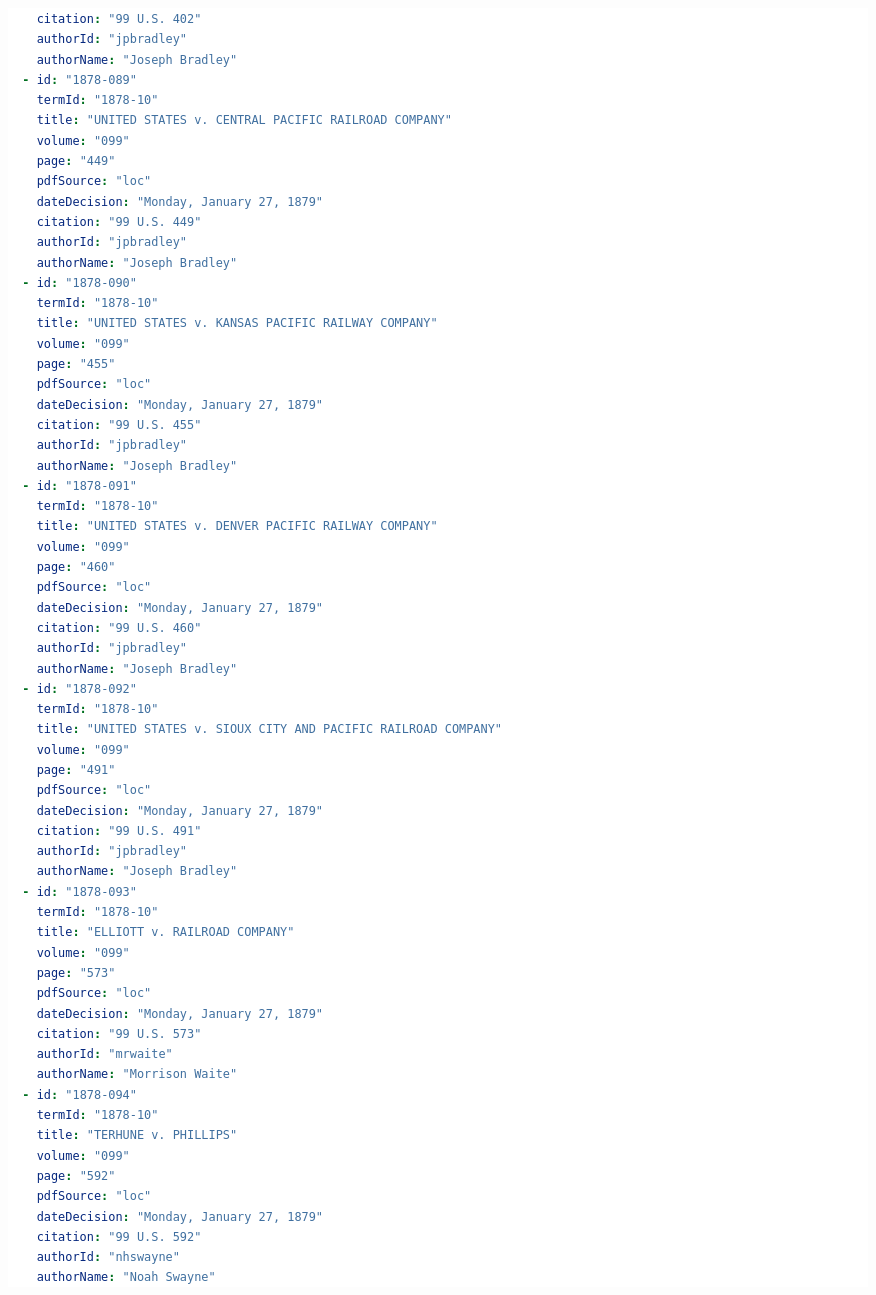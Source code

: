 ```yaml
    citation: "99 U.S. 402"
    authorId: "jpbradley"
    authorName: "Joseph Bradley"
  - id: "1878-089"
    termId: "1878-10"
    title: "UNITED STATES v. CENTRAL PACIFIC RAILROAD COMPANY"
    volume: "099"
    page: "449"
    pdfSource: "loc"
    dateDecision: "Monday, January 27, 1879"
    citation: "99 U.S. 449"
    authorId: "jpbradley"
    authorName: "Joseph Bradley"
  - id: "1878-090"
    termId: "1878-10"
    title: "UNITED STATES v. KANSAS PACIFIC RAILWAY COMPANY"
    volume: "099"
    page: "455"
    pdfSource: "loc"
    dateDecision: "Monday, January 27, 1879"
    citation: "99 U.S. 455"
    authorId: "jpbradley"
    authorName: "Joseph Bradley"
  - id: "1878-091"
    termId: "1878-10"
    title: "UNITED STATES v. DENVER PACIFIC RAILWAY COMPANY"
    volume: "099"
    page: "460"
    pdfSource: "loc"
    dateDecision: "Monday, January 27, 1879"
    citation: "99 U.S. 460"
    authorId: "jpbradley"
    authorName: "Joseph Bradley"
  - id: "1878-092"
    termId: "1878-10"
    title: "UNITED STATES v. SIOUX CITY AND PACIFIC RAILROAD COMPANY"
    volume: "099"
    page: "491"
    pdfSource: "loc"
    dateDecision: "Monday, January 27, 1879"
    citation: "99 U.S. 491"
    authorId: "jpbradley"
    authorName: "Joseph Bradley"
  - id: "1878-093"
    termId: "1878-10"
    title: "ELLIOTT v. RAILROAD COMPANY"
    volume: "099"
    page: "573"
    pdfSource: "loc"
    dateDecision: "Monday, January 27, 1879"
    citation: "99 U.S. 573"
    authorId: "mrwaite"
    authorName: "Morrison Waite"
  - id: "1878-094"
    termId: "1878-10"
    title: "TERHUNE v. PHILLIPS"
    volume: "099"
    page: "592"
    pdfSource: "loc"
    dateDecision: "Monday, January 27, 1879"
    citation: "99 U.S. 592"
    authorId: "nhswayne"
    authorName: "Noah Swayne"
```
